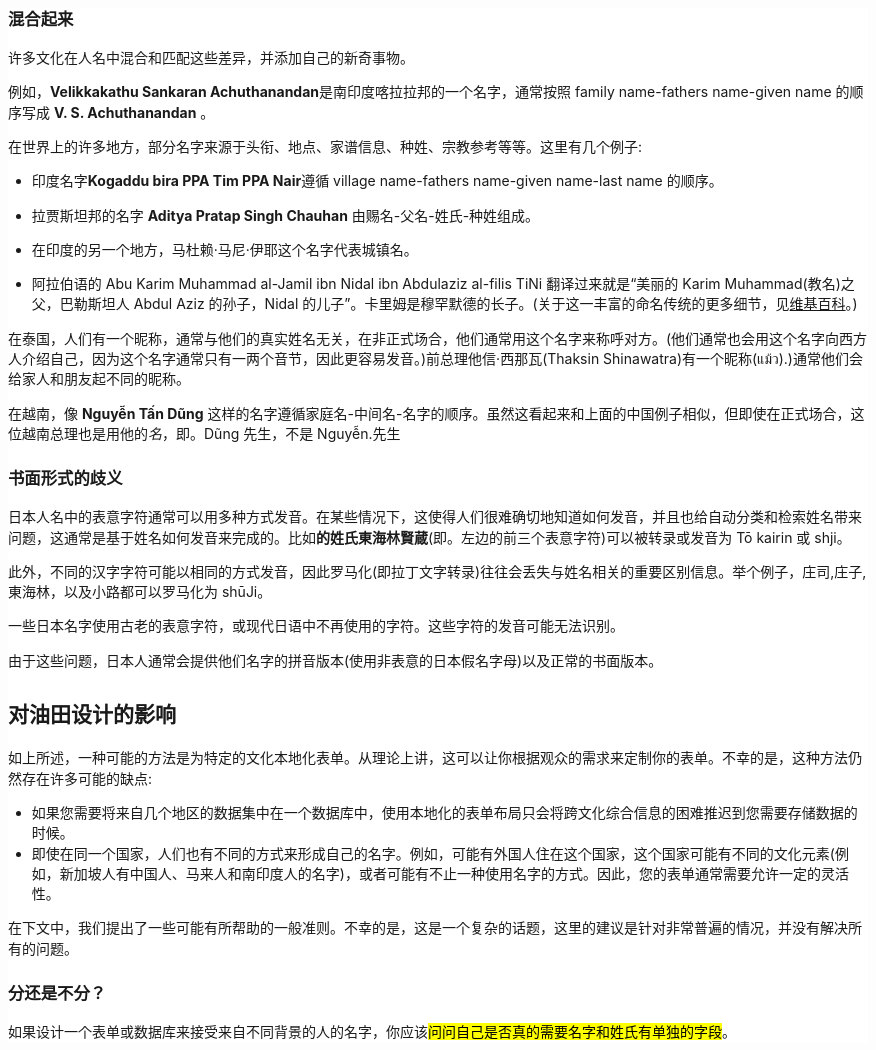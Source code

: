 
### 混合起来

许多文化在人名中混合和匹配这些差异，并添加自己的新奇事物。

例如，**Velikkakathu Sankaran Achuthanandan**是南印度喀拉拉邦的一个名字，通常按照 family name-fathers name-given name 的顺序写成 **V. S. Achuthanandan** 。

在世界上的许多地方，部分名字来源于头衔、地点、家谱信息、种姓、宗教参考等等。这里有几个例子:

*   印度名字**Kogaddu bira PPA Tim PPA Nair**遵循 village name-fathers name-given name-last name 的顺序。

*   拉贾斯坦邦的名字 **Aditya Pratap Singh Chauhan** 由赐名-父名-姓氏-种姓组成。
*   在印度的另一个地方，马杜赖·马尼·伊耶这个名字代表城镇名。

*   阿拉伯语的 Abu Karim Muhammad al-Jamil ibn Nidal ibn Abdulaziz al-filis TiNi 翻译过来就是“美丽的 Karim Muhammad(教名)之父，巴勒斯坦人 Abdul Aziz 的孙子，Nidal 的儿子”。卡里姆是穆罕默德的长子。(关于这一丰富的命名传统的更多细节，见[维基百科](https://en.wikipedia.org/wiki/Arabic_name "Arabic name")。)

在泰国，人们有一个昵称，通常与他们的真实姓名无关，在非正式场合，他们通常用这个名字来称呼对方。(他们通常也会用这个名字向西方人介绍自己，因为这个名字通常只有一两个音节，因此更容易发音。)前总理他信·西那瓦(Thaksin Shinawatra)有一个昵称(แม้ว).)通常他们会给家人和朋友起不同的昵称。

在越南，像 **Nguyễn Tấn Dũng** 这样的名字遵循家庭名-中间名-名字的顺序。虽然这看起来和上面的中国例子相似，但即使在正式场合，这位越南总理也是用他的*名*，即。Dũng 先生，不是 Nguyễn.先生





### 书面形式的歧义

日本人名中的表意字符通常可以用多种方式发音。在某些情况下，这使得人们很难确切地知道如何发音，并且也给自动分类和检索姓名带来问题，这通常是基于姓名如何发音来完成的。比如**的姓氏東海林賢蔵**(即。左边的前三个表意字符)可以被转录或发音为 Tō kairin 或 shji。

此外，不同的汉字字符可能以相同的方式发音，因此罗马化(即拉丁文字转录)往往会丢失与姓名相关的重要区别信息。举个例子，庄司,庄子,東海林，以及小路都可以罗马化为 shūJi。

一些日本名字使用古老的表意字符，或现代日语中不再使用的字符。这些字符的发音可能无法识别。

由于这些问题，日本人通常会提供他们名字的拼音版本(使用非表意的日本假名字母)以及正常的书面版本。







## 对油田设计的影响

如上所述，一种可能的方法是为特定的文化本地化表单。从理论上讲，这可以让你根据观众的需求来定制你的表单。不幸的是，这种方法仍然存在许多可能的缺点:

*   如果您需要将来自几个地区的数据集中在一个数据库中，使用本地化的表单布局只会将跨文化综合信息的困难推迟到您需要存储数据的时候。
*   即使在同一个国家，人们也有不同的方式来形成自己的名字。例如，可能有外国人住在这个国家，这个国家可能有不同的文化元素(例如，新加坡人有中国人、马来人和南印度人的名字)，或者可能有不止一种使用名字的方式。因此，您的表单通常需要允许一定的灵活性。

在下文中，我们提出了一些可能有所帮助的一般准则。不幸的是，这是一个复杂的话题，这里的建议是针对非常普遍的情况，并没有解决所有的问题。



### 分还是不分？

如果设计一个表单或数据库来接受来自不同背景的人的名字，你应该<mark id="req_onefield" class="requirement">问问自己是否真的需要名字和姓氏有单独的字段</mark>。
